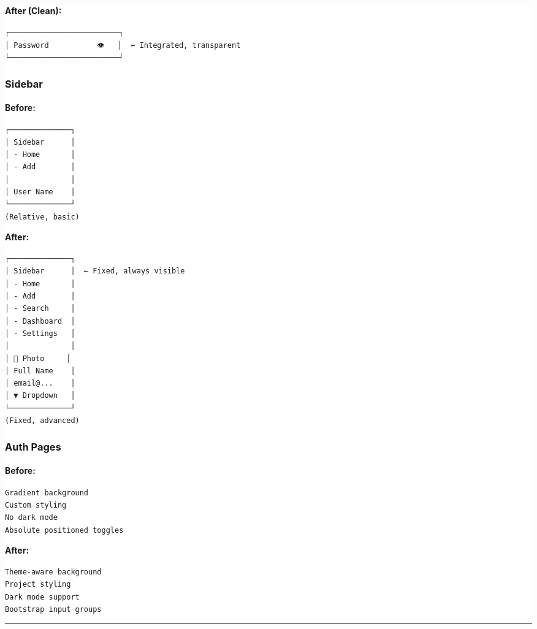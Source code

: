 **After (Clean):**
```
┌─────────────────────────┐
│ Password           👁   │  ← Integrated, transparent
└─────────────────────────┘
```

### Sidebar

**Before:**
```
┌──────────────┐
│ Sidebar      │
│ - Home       │
│ - Add        │
│              │
│ User Name    │
└──────────────┘
(Relative, basic)
```

**After:**
```
┌──────────────┐
│ Sidebar      │  ← Fixed, always visible
│ - Home       │
│ - Add        │
│ - Search     │
│ - Dashboard  │
│ - Settings   │
│              │
│ 📸 Photo     │
│ Full Name    │
│ email@...    │
│ ▼ Dropdown   │
└──────────────┘
(Fixed, advanced)
```

### Auth Pages

**Before:**
```
Gradient background
Custom styling
No dark mode
Absolute positioned toggles
```

**After:**
```
Theme-aware background
Project styling
Dark mode support
Bootstrap input groups
```

---